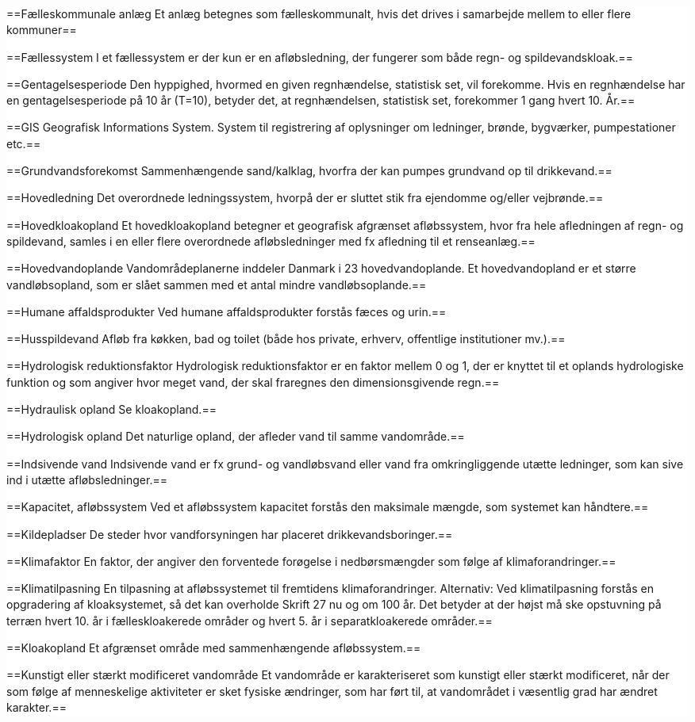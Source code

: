 ==Fælleskommunale anlæg Et anlæg betegnes som fælleskommunalt, hvis det drives i samarbejde mellem to eller flere kommuner==

==Fællessystem I et fællessystem er der kun er en afløbsledning, der fungerer som både
regn- og spildevandskloak.==

==Gentagelsesperiode Den hyppighed, hvormed en given regnhændelse, statistisk set, vil
forekomme. Hvis en regnhændelse har en gentagelsesperiode på 10 år (T=10), betyder det, at regnhændelsen, statistisk set, forekommer 1 gang hvert 10. År.==

==GIS Geografisk Informations System. System til registrering af oplysninger om
ledninger, brønde, bygværker, pumpestationer etc.==

==Grundvandsforekomst Sammenhængende sand/kalklag, hvorfra der kan pumpes grundvand op til drikkevand.==

==Hovedledning Det overordnede ledningssystem, hvorpå der er sluttet stik fra ejendomme
og/eller vejbrønde.==

==Hovedkloakopland Et hovedkloakopland betegner et geografisk afgrænset afløbssystem, hvor fra hele afledningen af regn- og spildevand, samles i en eller flere overordnede afløbsledninger med fx afledning til et renseanlæg.==

==Hovedvandoplande Vandområdeplanerne inddeler Danmark i 23 hovedvandoplande. Et
hovedvandopland er et større vandløbsopland, som er slået sammen med et antal mindre vandløbsoplande.==

==Humane affaldsprodukter Ved humane affaldsprodukter forstås fæces og urin.==

==Husspildevand Afløb fra køkken, bad og toilet (både hos private, erhverv, offentlige
institutioner mv.).==

==Hydrologisk reduktionsfaktor Hydrologisk reduktionsfaktor er en faktor mellem 0 og 1, der er knyttet til et oplands hydrologiske funktion og som angiver hvor meget vand, der skal
fraregnes den dimensionsgivende regn.==

==Hydraulisk opland Se kloakopland.==

==Hydrologisk opland Det naturlige opland, der afleder vand til samme vandområde.==

==Indsivende vand Indsivende vand er fx grund- og vandløbsvand eller vand fra omkringliggende utætte ledninger, som kan sive ind i utætte afløbsledninger.==

==Kapacitet, afløbssystem Ved et afløbssystem kapacitet forstås den maksimale mængde, som systemet kan håndtere.==

==Kildepladser De steder hvor vandforsyningen har placeret drikkevandsboringer.==

==Klimafaktor En faktor, der angiver den forventede forøgelse i nedbørsmængder som
følge af klimaforandringer.==

==Klimatilpasning En tilpasning at afløbssystemet til fremtidens klimaforandringer.
Alternativ: Ved klimatilpasning forstås en opgradering af kloaksystemet, så det kan overholde Skrift 27 nu og om 100 år. Det betyder at der højst må ske opstuvning på terræn hvert 10. år i fælleskloakerede områder og hvert 5. år i separatkloakerede områder.==

==Kloakopland Et afgrænset område med sammenhængende afløbssystem.==

==Kunstigt eller stærkt modificeret vandområde Et vandområde er karakteriseret som kunstigt eller stærkt modificeret, når der som følge af menneskelige aktiviteter er sket fysiske ændringer, som har ført til, at vandområdet i væsentlig grad har ændret karakter.==
